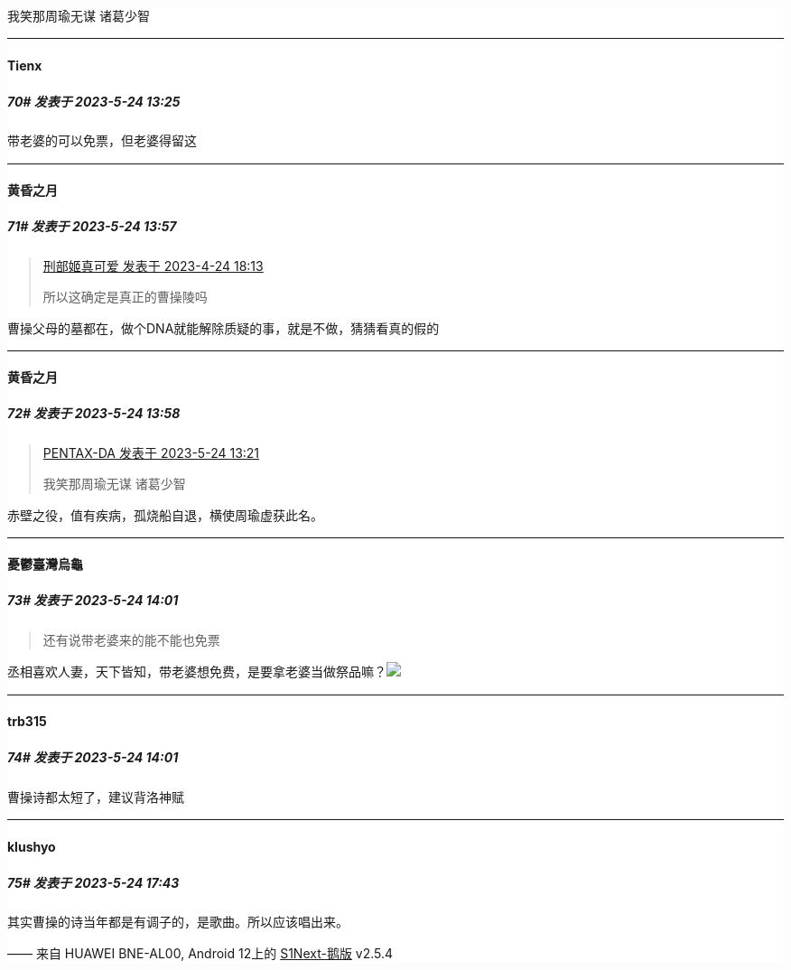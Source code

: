 我笑那周瑜无谋 诸葛少智


*****

####  Tienx  
##### 70#       发表于 2023-5-24 13:25

带老婆的可以免票，但老婆得留这


*****

####  黄昏之月  
##### 71#       发表于 2023-5-24 13:57

<blockquote><a href="httphttps://bbs.saraba1st.com/2b/forum.php?mod=redirect&amp;goto=findpost&amp;pid=60596316&amp;ptid=2130592" target="_blank">刑部姬真可爱 发表于 2023-4-24 18:13</a>

所以这确定是真正的曹操陵吗</blockquote>
曹操父母的墓都在，做个DNA就能解除质疑的事，就是不做，猜猜看真的假的

*****

####  黄昏之月  
##### 72#       发表于 2023-5-24 13:58

<blockquote><a href="httphttps://bbs.saraba1st.com/2b/forum.php?mod=redirect&amp;goto=findpost&amp;pid=60971618&amp;ptid=2130592" target="_blank">PENTAX-DA 发表于 2023-5-24 13:21</a>

我笑那周瑜无谋 诸葛少智</blockquote>
赤壁之役，值有疾病，孤烧船自退，横使周瑜虚获此名。

*****

####  憂鬱臺灣烏龜  
##### 73#       发表于 2023-5-24 14:01

<blockquote>还有说带老婆来的能不能也免票</blockquote>丞相喜欢人妻，天下皆知，带老婆想免费，是要拿老婆当做祭品嘛？<img src="https://static.saraba1st.com/image/smiley/face2017/067.png" referrerpolicy="no-referrer">

*****

####  trb315  
##### 74#       发表于 2023-5-24 14:01

曹操诗都太短了，建议背洛神赋


*****

####  klushyo  
##### 75#       发表于 2023-5-24 17:43

其实曹操的诗当年都是有调子的，是歌曲。所以应该唱出来。

—— 来自 HUAWEI BNE-AL00, Android 12上的 [S1Next-鹅版](https://github.com/ykrank/S1-Next/releases) v2.5.4

